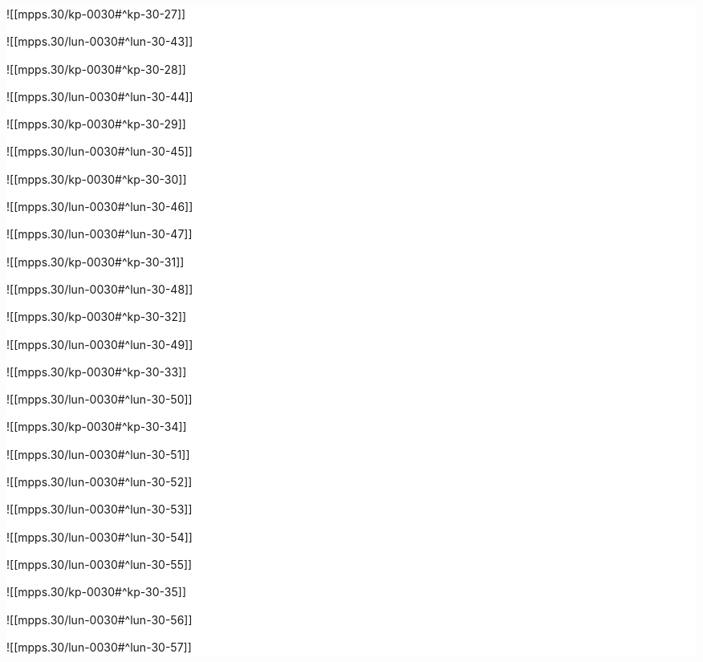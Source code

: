![[mpps.30/kp-0030#^kp-30-27]]

![[mpps.30/lun-0030#^lun-30-43]]

![[mpps.30/kp-0030#^kp-30-28]]

![[mpps.30/lun-0030#^lun-30-44]]

![[mpps.30/kp-0030#^kp-30-29]]

![[mpps.30/lun-0030#^lun-30-45]]

![[mpps.30/kp-0030#^kp-30-30]]

![[mpps.30/lun-0030#^lun-30-46]]

![[mpps.30/lun-0030#^lun-30-47]]

![[mpps.30/kp-0030#^kp-30-31]]

![[mpps.30/lun-0030#^lun-30-48]]

![[mpps.30/kp-0030#^kp-30-32]]

![[mpps.30/lun-0030#^lun-30-49]]

![[mpps.30/kp-0030#^kp-30-33]]

![[mpps.30/lun-0030#^lun-30-50]]

![[mpps.30/kp-0030#^kp-30-34]]

![[mpps.30/lun-0030#^lun-30-51]]

![[mpps.30/lun-0030#^lun-30-52]]

![[mpps.30/lun-0030#^lun-30-53]]

![[mpps.30/lun-0030#^lun-30-54]]

![[mpps.30/lun-0030#^lun-30-55]]

![[mpps.30/kp-0030#^kp-30-35]]

![[mpps.30/lun-0030#^lun-30-56]]

![[mpps.30/lun-0030#^lun-30-57]]

